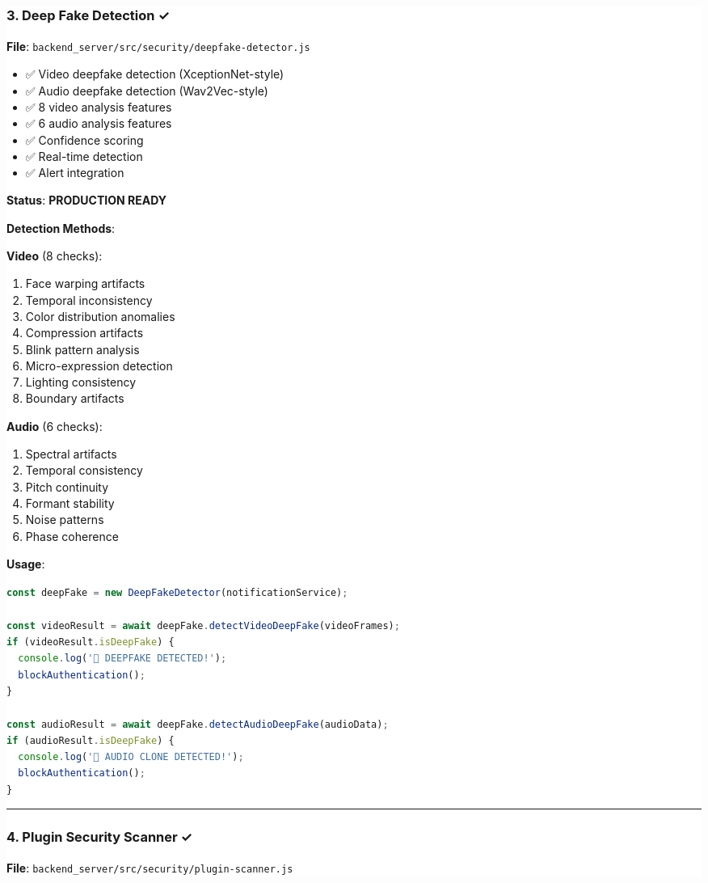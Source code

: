 
### 3. Deep Fake Detection ✓
**File**: `backend_server/src/security/deepfake-detector.js`

- ✅ Video deepfake detection (XceptionNet-style)
- ✅ Audio deepfake detection (Wav2Vec-style)
- ✅ 8 video analysis features
- ✅ 6 audio analysis features
- ✅ Confidence scoring
- ✅ Real-time detection
- ✅ Alert integration

**Status**: **PRODUCTION READY**

**Detection Methods**:

**Video** (8 checks):
1. Face warping artifacts
2. Temporal inconsistency
3. Color distribution anomalies
4. Compression artifacts
5. Blink pattern analysis
6. Micro-expression detection
7. Lighting consistency
8. Boundary artifacts

**Audio** (6 checks):
1. Spectral artifacts
2. Temporal consistency
3. Pitch continuity
4. Formant stability
5. Noise patterns
6. Phase coherence

**Usage**:
```javascript
const deepFake = new DeepFakeDetector(notificationService);

const videoResult = await deepFake.detectVideoDeepFake(videoFrames);
if (videoResult.isDeepFake) {
  console.log('🚨 DEEPFAKE DETECTED!');
  blockAuthentication();
}

const audioResult = await deepFake.detectAudioDeepFake(audioData);
if (audioResult.isDeepFake) {
  console.log('🚨 AUDIO CLONE DETECTED!');
  blockAuthentication();
}
```

---

### 4. Plugin Security Scanner ✓
**File**: `backend_server/src/security/plugin-scanner.js`
